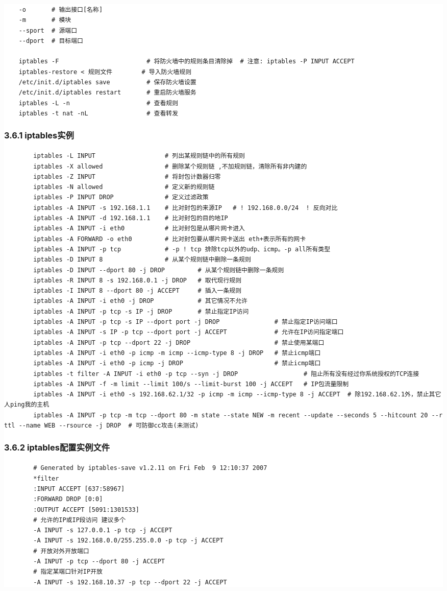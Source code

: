         -o       # 输出接口[名称]
        -m       # 模块
        --sport  # 源端口
        --dport  # 目标端口

        iptables -F                        # 将防火墙中的规则条目清除掉  # 注意: iptables -P INPUT ACCEPT
        iptables-restore < 规则文件        # 导入防火墙规则
        /etc/init.d/iptables save          # 保存防火墙设置
        /etc/init.d/iptables restart       # 重启防火墙服务
        iptables -L -n                     # 查看规则
        iptables -t nat -nL                # 查看转发

### 3.6.1 iptables实例

            iptables -L INPUT                   # 列出某规则链中的所有规则
            iptables -X allowed                 # 删除某个规则链 ,不加规则链，清除所有非内建的
            iptables -Z INPUT                   # 将封包计数器归零
            iptables -N allowed                 # 定义新的规则链
            iptables -P INPUT DROP              # 定义过滤政策
            iptables -A INPUT -s 192.168.1.1    # 比对封包的来源IP   # ! 192.168.0.0/24  ! 反向对比
            iptables -A INPUT -d 192.168.1.1    # 比对封包的目的地IP
            iptables -A INPUT -i eth0           # 比对封包是从哪片网卡进入
            iptables -A FORWARD -o eth0         # 比对封包要从哪片网卡送出 eth+表示所有的网卡
            iptables -A INPUT -p tcp            # -p ! tcp 排除tcp以外的udp、icmp。-p all所有类型
            iptables -D INPUT 8                 # 从某个规则链中删除一条规则
            iptables -D INPUT --dport 80 -j DROP         # 从某个规则链中删除一条规则
            iptables -R INPUT 8 -s 192.168.0.1 -j DROP   # 取代现行规则
            iptables -I INPUT 8 --dport 80 -j ACCEPT     # 插入一条规则
            iptables -A INPUT -i eth0 -j DROP            # 其它情况不允许
            iptables -A INPUT -p tcp -s IP -j DROP       # 禁止指定IP访问
            iptables -A INPUT -p tcp -s IP --dport port -j DROP               # 禁止指定IP访问端口
            iptables -A INPUT -s IP -p tcp --dport port -j ACCEPT             # 允许在IP访问指定端口
            iptables -A INPUT -p tcp --dport 22 -j DROP                       # 禁止使用某端口
            iptables -A INPUT -i eth0 -p icmp -m icmp --icmp-type 8 -j DROP   # 禁止icmp端口
            iptables -A INPUT -i eth0 -p icmp -j DROP                         # 禁止icmp端口
            iptables -t filter -A INPUT -i eth0 -p tcp --syn -j DROP                  # 阻止所有没有经过你系统授权的TCP连接
            iptables -A INPUT -f -m limit --limit 100/s --limit-burst 100 -j ACCEPT   # IP包流量限制
            iptables -A INPUT -i eth0 -s 192.168.62.1/32 -p icmp -m icmp --icmp-type 8 -j ACCEPT  # 除192.168.62.1外，禁止其它人ping我的主机
            iptables -A INPUT -p tcp -m tcp --dport 80 -m state --state NEW -m recent --update --seconds 5 --hitcount 20 --rttl --name WEB --rsource -j DROP  # 可防御cc攻击(未测试)

### 3.6.2 iptables配置实例文件

            # Generated by iptables-save v1.2.11 on Fri Feb  9 12:10:37 2007
            *filter
            :INPUT ACCEPT [637:58967]
            :FORWARD DROP [0:0]
            :OUTPUT ACCEPT [5091:1301533]
            # 允许的IP或IP段访问 建议多个
            -A INPUT -s 127.0.0.1 -p tcp -j ACCEPT
            -A INPUT -s 192.168.0.0/255.255.0.0 -p tcp -j ACCEPT
            # 开放对外开放端口
            -A INPUT -p tcp --dport 80 -j ACCEPT
            # 指定某端口针对IP开放
            -A INPUT -s 192.168.10.37 -p tcp --dport 22 -j ACCEPT